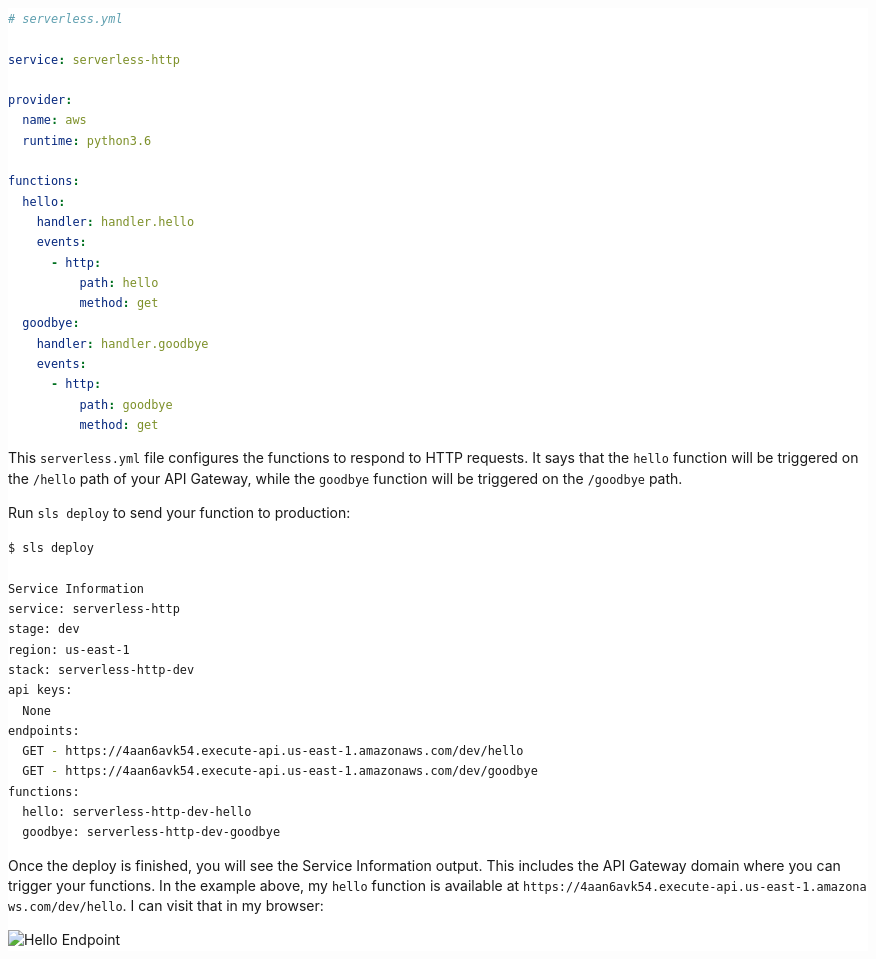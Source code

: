 ```yml
# serverless.yml

service: serverless-http

provider:
  name: aws
  runtime: python3.6

functions:
  hello:
    handler: handler.hello
    events:
      - http:
          path: hello
          method: get
  goodbye:
    handler: handler.goodbye
    events:
      - http:
          path: goodbye
          method: get
```

This `serverless.yml` file configures the functions to respond to HTTP requests. It says that the `hello` function will be triggered on the `/hello` path of your API Gateway, while the `goodbye` function will be triggered on the `/goodbye` path.

Run `sls deploy` to send your function to production:

```bash
$ sls deploy

Service Information
service: serverless-http
stage: dev
region: us-east-1
stack: serverless-http-dev
api keys:
  None
endpoints:
  GET - https://4aan6avk54.execute-api.us-east-1.amazonaws.com/dev/hello
  GET - https://4aan6avk54.execute-api.us-east-1.amazonaws.com/dev/goodbye
functions:
  hello: serverless-http-dev-hello
  goodbye: serverless-http-dev-goodbye
```

Once the deploy is finished, you will see the Service Information output. This includes the API Gateway domain where you can trigger your functions. In the example above, my `hello` function is available at `https://4aan6avk54.execute-api.us-east-1.amazonaws.com/dev/hello`.  I can visit that in my browser:

<img width="1128" alt="Hello Endpoint" src="https://user-images.githubusercontent.com/6509926/30276986-1e40fcf8-96cc-11e7-86d4-b73f2d740591.png">
